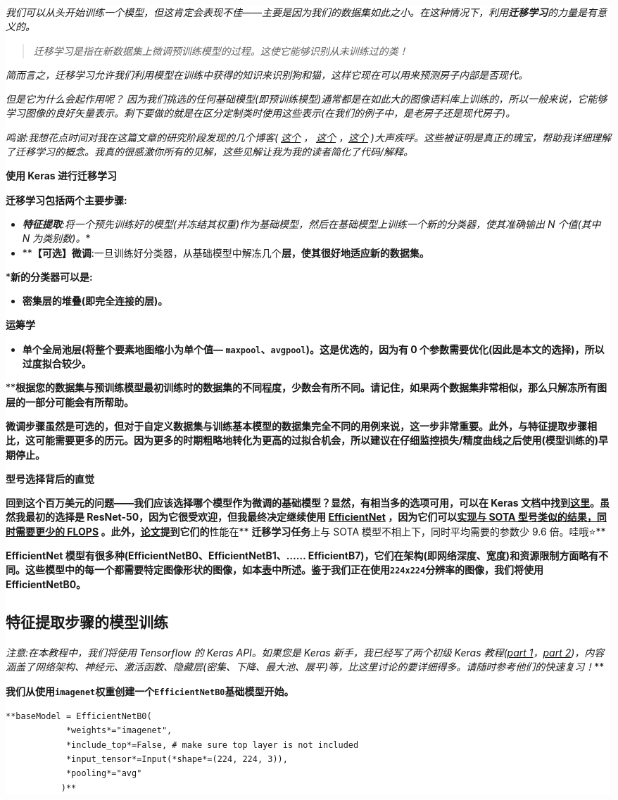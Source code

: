 *我们可以从头开始训练一个模型，但这肯定会表现不佳——主要是因为我们的数据集如此之小。在这种情况下，利用**迁移学习**的力量是有意义的。*

> *迁移学习是指在新数据集上微调预训练模型的过程。这使它能够识别从未训练过的类！*

*简而言之，迁移学习允许我们利用模型在训练中获得的知识来识别狗和猫，这样它现在可以用来预测房子内部是否现代。*

*但是它为什么会起作用呢？
因为我们挑选的任何基础模型(即预训练模型)通常都是在如此大的图像语料库上训练的，所以一般来说，它能够学习图像的良好矢量表示。剩下要做的就是在区分定制类时使用这些表示(在我们的例子中，是老房子还是现代房子)。*

**鸣谢:我想花点时间对我在这篇文章的研究阶段发现的几个博客(* [*这个*](https://keras.io/examples/vision/image_classification_efficientnet_fine_tuning/) *，* [*这个*](https://www.pyimagesearch.com/2019/06/03/fine-tuning-with-keras-and-deep-learning/) ，*[*这个*](/a-bunch-of-tips-and-tricks-for-training-deep-neural-networks-3ca24c31ddc8) *)大声疾呼。这些被证明是真正的瑰宝，帮助我详细理解了迁移学习的概念。我真的很感激你所有的见解，这些见解让我为我的读者简化了代码/解释。***

****使用 Keras 进行迁移学习****

**迁移学习包括两个主要步骤:**

*   ****特征提取**:将一个预先训练好的模型(并冻结其权重)作为基础模型，然后在基础模型上训练一个新的分类器*，使其准确输出 N 个值(其中 N 为类别数)。**
*   ****【可选】微调**:一旦训练好分类器，从基础模型中解冻几个**层，使其很好地适应新的数据集。**

***新的分类器可以是:**

*   **密集层的堆叠(即完全连接的层)。**

**运筹学**

*   **单个全局池层(将整个要素地图缩小为单个值— `maxpool`、`avgpool`)。这是优选的，因为有 0 个参数需要优化(因此是本文的选择)，所以过度拟合较少。**

****根据您的数据集与预训练模型最初训练时的数据集的不同程度，少数会有所不同。请记住，如果两个数据集非常相似，那么只解冻所有图层的一部分可能会有所帮助。**

**微调步骤虽然是可选的，但对于自定义数据集与训练基本模型的数据集完全不同的用例来说，这一步非常重要。此外，与特征提取步骤相比，这可能需要更多的历元。因为更多的时期粗略地转化为更高的过拟合机会，所以建议在仔细监控损失/精度曲线之后使用(模型训练的)早期停止。**

****型号选择背后的直觉****

**回到这个百万美元的问题——我们应该选择哪个模型作为微调的基础模型？显然，有相当多的选项可用，可以在 Keras 文档中找到[这里](https://keras.io/api/applications/#available-models)。虽然我最初的选择是 ResNet-50，因为它很受欢迎，但我最终决定继续使用 [**EfficientNet**](https://keras.io/api/applications/efficientnet/) ，因为它们可以[实现与 SOTA 型号类似的结果，同时需要更少的 FLOPS](https://arxiv.org/pdf/1905.11946v5.pdf) 。此外，[论文](https://arxiv.org/pdf/1905.11946v5.pdf)提到它们的**性能在** **迁移学习任务**上与 SOTA 模型不相上下，同时平均需要的参数少 9.6 倍。哇哦⭐️**

**EfficientNet 模型有很多种(EfficientNetB0、EfficientNetB1、…… EfficientB7)，它们在架构(即网络深度、宽度)和资源限制方面略有不同。这些模型中的每一个都需要特定图像形状的图像，如本[表](https://keras.io/examples/vision/image_classification_efficientnet_fine_tuning/#keras-implementation-of-efficientnet)中所述。鉴于我们正在使用`224x224`分辨率的图像，我们将使用 **EfficientNetB0。****

## ****特征提取步骤的模型训练****

***注意:在本教程中，我们将使用 Tensorflow 的 Keras API。如果您是 Keras 新手，我已经写了两个初级 Keras 教程(*[*part 1*](/beginners-guide-to-building-artificial-neural-networks-using-keras-in-python-bdc4989dab00)*，*[*part 2*](/beginners-guide-to-building-convolutional-neural-networks-using-tensorflow-s-keras-api-in-python-6e8035e28238)*)，内容涵盖了网络架构、神经元、激活函数、隐藏层(密集、下降、最大池、展平)等，比这里讨论的要详细得多。请随时参考他们的快速复习！***

**我们从使用`imagenet`权重创建一个`EfficientNetB0`基础模型开始。**

```
**baseModel = EfficientNetB0(
            *weights*="imagenet",
            *include_top*=False, # make sure top layer is not included
            *input_tensor*=Input(*shape*=(224, 224, 3)),
            *pooling*="avg"
           )**
```
